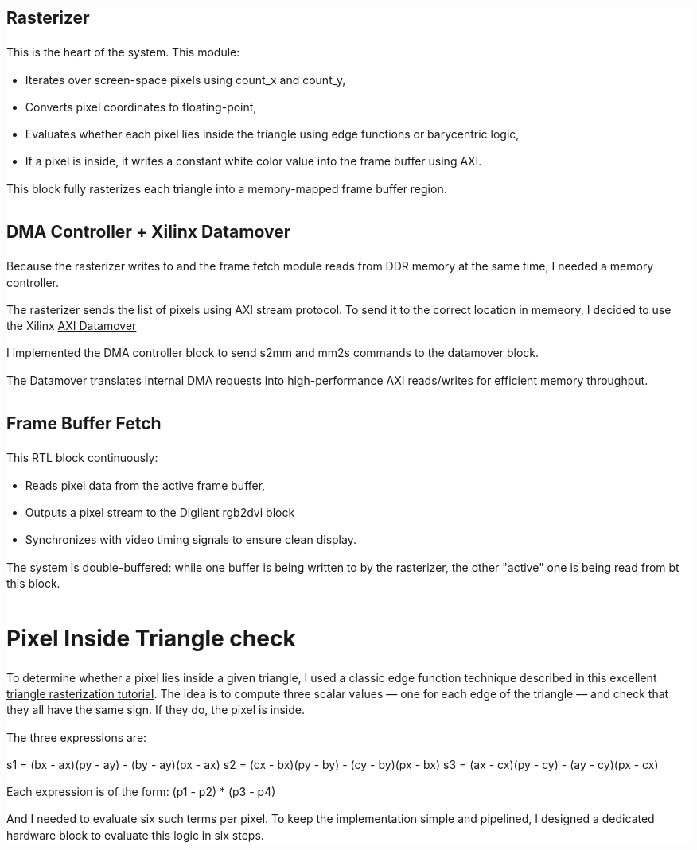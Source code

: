 ## Rasterizer
This is the heart of the system. This module:

- Iterates over screen-space pixels using count\_x and count\_y,

- Converts pixel coordinates to floating-point,

- Evaluates whether each pixel lies inside the triangle using edge functions or barycentric logic,

- If a pixel is inside, it writes a constant white color value into the frame buffer using AXI.

This block fully rasterizes each triangle into a memory-mapped frame buffer region.

## DMA Controller + Xilinx Datamover
Because the rasterizer writes to and the frame fetch module reads from DDR memory at the same time, I needed a memory controller.

The rasterizer sends the list of pixels using AXI stream protocol. To send it to the correct location in memeory, I decided to use the Xilinx [AXI Datamover](https://www.amd.com/en/products/adaptive-socs-and-fpgas/intellectual-property/axi_datamover.html)

I implemented the DMA controller block to send s2mm and mm2s commands to the datamover block.

The Datamover translates internal DMA requests into high-performance AXI reads/writes for efficient memory throughput.

## Frame Buffer Fetch
This RTL block continuously:

- Reads pixel data from the active frame buffer,

- Outputs a pixel stream to the [Digilent rgb2dvi block](https://gitea.squirrelnut.synology.me:5001/neyko3/PYNQ-Z2_demos/raw/branch/master/hdmi-in-test/docs/rgb2dvi.pdf)

- Synchronizes with video timing signals to ensure clean display.

The system is double-buffered: while one buffer is being written to by the rasterizer, the other "active" one is being read from bt this block.

# Pixel Inside Triangle check
To determine whether a pixel lies inside a given triangle, I used a classic edge function technique described in this excellent [triangle rasterization tutorial](https://jtsorlinis.github.io/rendering-tutorial/). The idea is to compute three scalar values — one for each edge of the triangle — and check that they all have the same sign. If they do, the pixel is inside.

The three expressions are:

s1 = (bx - ax)(py - ay) - (by - ay)(px - ax)
s2 = (cx - bx)(py - by) - (cy - by)(px - bx)
s3 = (ax - cx)(py - cy) - (ay - cy)(px - cx)

Each expression is of the form:
(p1 - p2) * (p3 - p4)

And I needed to evaluate six such terms per pixel. To keep the implementation simple and pipelined, I designed a dedicated hardware block to evaluate this logic in six steps.
